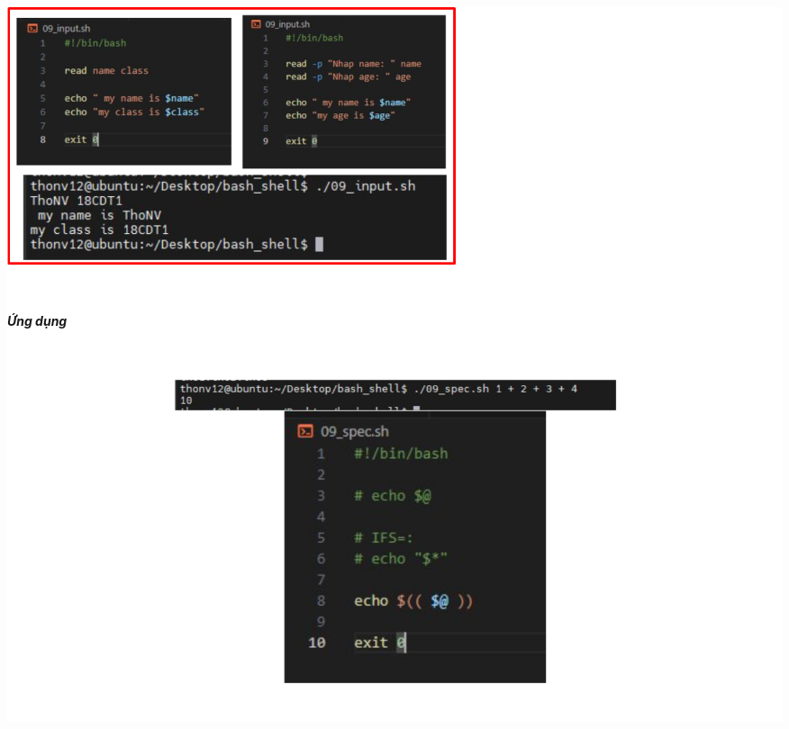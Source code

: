   <img src="images/Screenshot_40.png" alt="hello" style="width:500px; height:auto;"/>   
</p>​

***Ứng dụng​***

</p>​<p align="center">
  <img src="images/Screenshot_41.png" alt="hello" style="width:500px; height:auto;"/>   
</p>​
